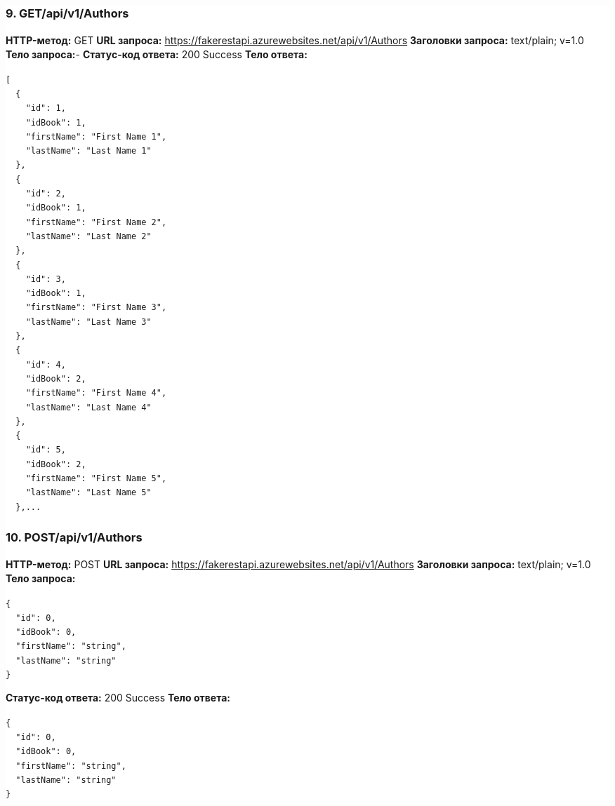 ### 9. GET/api/v1/Authors

**HTTP-метод:** GET
**URL запроса:** https://fakerestapi.azurewebsites.net/api/v1/Authors
**Заголовки запроса:** text/plain; v=1.0
**Тело запроса:**-
**Статус-код ответа:** 200 Success
**Тело ответа:** 
```
[
  {
    "id": 1,
    "idBook": 1,
    "firstName": "First Name 1",
    "lastName": "Last Name 1"
  },
  {
    "id": 2,
    "idBook": 1,
    "firstName": "First Name 2",
    "lastName": "Last Name 2"
  },
  {
    "id": 3,
    "idBook": 1,
    "firstName": "First Name 3",
    "lastName": "Last Name 3"
  },
  {
    "id": 4,
    "idBook": 2,
    "firstName": "First Name 4",
    "lastName": "Last Name 4"
  },
  {
    "id": 5,
    "idBook": 2,
    "firstName": "First Name 5",
    "lastName": "Last Name 5"
  },...
  ```
### 10. POST/api/v1/Authors

**HTTP-метод:** POST
**URL запроса:** https://fakerestapi.azurewebsites.net/api/v1/Authors
**Заголовки запроса:** text/plain; v=1.0
**Тело запроса:**
```
{
  "id": 0,
  "idBook": 0,
  "firstName": "string",
  "lastName": "string"
}
```
**Статус-код ответа:** 200 Success
**Тело ответа:** 
```
{
  "id": 0,
  "idBook": 0,
  "firstName": "string",
  "lastName": "string"
}
```